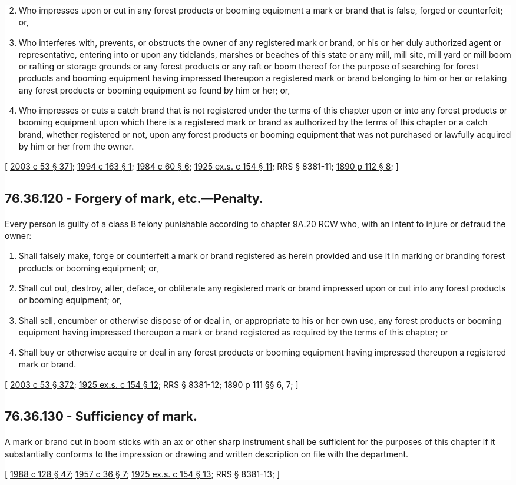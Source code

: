 2. Who impresses upon or cut in any forest products or booming equipment a mark or brand that is false, forged or counterfeit; or,

3. Who interferes with, prevents, or obstructs the owner of any registered mark or brand, or his or her duly authorized agent or representative, entering into or upon any tidelands, marshes or beaches of this state or any mill, mill site, mill yard or mill boom or rafting or storage grounds or any forest products or any raft or boom thereof for the purpose of searching for forest products and booming equipment having impressed thereupon a registered mark or brand belonging to him or her or retaking any forest products or booming equipment so found by him or her; or,

4. Who impresses or cuts a catch brand that is not registered under the terms of this chapter upon or into any forest products or booming equipment upon which there is a registered mark or brand as authorized by the terms of this chapter or a catch brand, whether registered or not, upon any forest products or booming equipment that was not purchased or lawfully acquired by him or her from the owner.

\[ [2003 c 53 § 371](https://lawfilesext.leg.wa.gov/biennium/2003-04/Pdf/Bills/Session%20Laws/Senate/5758.SL.pdf?cite=2003%20c%2053%20§%20371); [1994 c 163 § 1](https://lawfilesext.leg.wa.gov/biennium/1993-94/Pdf/Bills/Session%20Laws/House/2351-S.SL.pdf?cite=1994%20c%20163%20§%201); [1984 c 60 § 6](https://leg.wa.gov/CodeReviser/documents/sessionlaw/1984c60.pdf?cite=1984%20c%2060%20§%206); [1925 ex.s. c 154 § 11](https://leg.wa.gov/CodeReviser/documents/sessionlaw/1925ex1c154.pdf?cite=1925%20ex.s.%20c%20154%20§%2011); RRS § 8381-11; [1890 p 112 § 8](https://leg.wa.gov/CodeReviser/documents/sessionlaw/1890pam8.pdf#page=112?cite=1890%20p%20112%20§%208); \]

## 76.36.120 - Forgery of mark, etc.—Penalty.
Every person is guilty of a class B felony punishable according to chapter 9A.20 RCW who, with an intent to injure or defraud the owner:

1. Shall falsely make, forge or counterfeit a mark or brand registered as herein provided and use it in marking or branding forest products or booming equipment; or,

2. Shall cut out, destroy, alter, deface, or obliterate any registered mark or brand impressed upon or cut into any forest products or booming equipment; or,

3. Shall sell, encumber or otherwise dispose of or deal in, or appropriate to his or her own use, any forest products or booming equipment having impressed thereupon a mark or brand registered as required by the terms of this chapter; or

4. Shall buy or otherwise acquire or deal in any forest products or booming equipment having impressed thereupon a registered mark or brand.

\[ [2003 c 53 § 372](https://lawfilesext.leg.wa.gov/biennium/2003-04/Pdf/Bills/Session%20Laws/Senate/5758.SL.pdf?cite=2003%20c%2053%20§%20372); [1925 ex.s. c 154 § 12](https://leg.wa.gov/CodeReviser/documents/sessionlaw/1925ex1c154.pdf?cite=1925%20ex.s.%20c%20154%20§%2012); RRS § 8381-12; 1890 p 111 §§ 6, 7; \]

## 76.36.130 - Sufficiency of mark.
A mark or brand cut in boom sticks with an ax or other sharp instrument shall be sufficient for the purposes of this chapter if it substantially conforms to the impression or drawing and written description on file with the department.

\[ [1988 c 128 § 47](https://leg.wa.gov/CodeReviser/documents/sessionlaw/1988c128.pdf?cite=1988%20c%20128%20§%2047); [1957 c 36 § 7](https://leg.wa.gov/CodeReviser/documents/sessionlaw/1957c36.pdf?cite=1957%20c%2036%20§%207); [1925 ex.s. c 154 § 13](https://leg.wa.gov/CodeReviser/documents/sessionlaw/1925ex1c154.pdf?cite=1925%20ex.s.%20c%20154%20§%2013); RRS § 8381-13; \]
